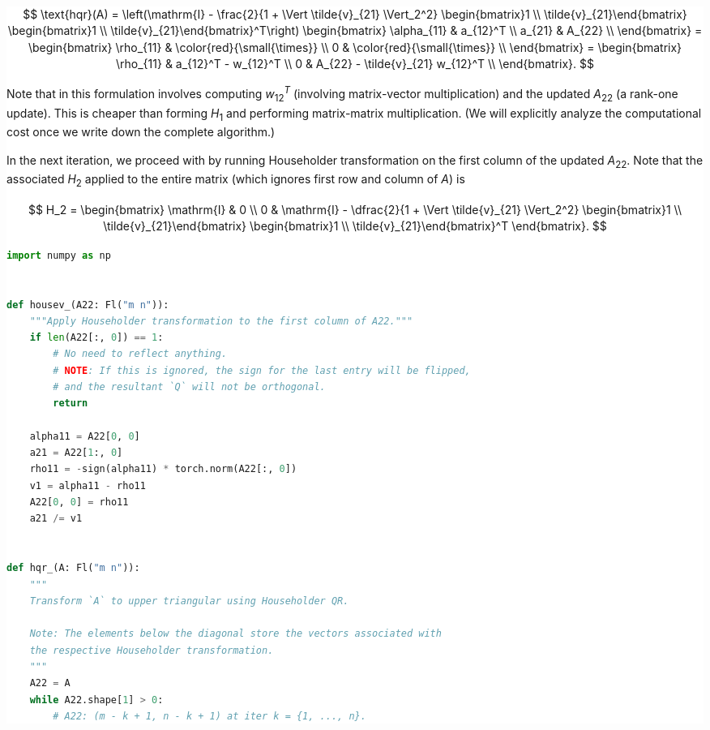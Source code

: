 $$
\text{hqr}(A) =
\left(\mathrm{I} - \frac{2}{1 + \Vert \tilde{v}_{21} \Vert_2^2}
\begin{bmatrix}1 \\ \tilde{v}_{21}\end{bmatrix}
\begin{bmatrix}1 \\ \tilde{v}_{21}\end{bmatrix}^T\right)
\begin{bmatrix}
\alpha_{11} & a_{12}^T \\
a_{21} & A_{22} \\
\end{bmatrix} = \begin{bmatrix}
\rho_{11} & \color{red}{\small{\times}} \\
0 & \color{red}{\small{\times}} \\
\end{bmatrix} = \begin{bmatrix}
\rho_{11} & a_{12}^T - w_{12}^T \\
0 & A_{22} - \tilde{v}_{21} w_{12}^T \\
\end{bmatrix}.
$$

Note that in this formulation involves computing $w_{12}^T$ (involving
matrix-vector multiplication) and the updated $A_{22}$ (a rank-one update). This
is cheaper than forming $H_1$ and performing matrix-matrix multiplication. (We
will explicitly analyze the computational cost once we write down the complete
algorithm.)

In the next iteration, we proceed with by running Householder transformation on
the first column of the updated $A_{22}$. Note that the associated $H_2$ applied
to the entire matrix (which ignores first row and column of $A$) is

$$
H_2 = \begin{bmatrix}
\mathrm{I} & 0 \\
0 & \mathrm{I} - \dfrac{2}{1 + \Vert \tilde{v}_{21} \Vert_2^2}
\begin{bmatrix}1 \\ \tilde{v}_{21}\end{bmatrix}
\begin{bmatrix}1 \\ \tilde{v}_{21}\end{bmatrix}^T
\end{bmatrix}.
$$

```python
import numpy as np


def housev_(A22: Fl("m n")):
    """Apply Householder transformation to the first column of A22."""
    if len(A22[:, 0]) == 1:
        # No need to reflect anything.
        # NOTE: If this is ignored, the sign for the last entry will be flipped,
        # and the resultant `Q` will not be orthogonal.
        return

    alpha11 = A22[0, 0]
    a21 = A22[1:, 0]
    rho11 = -sign(alpha11) * torch.norm(A22[:, 0])
    v1 = alpha11 - rho11
    A22[0, 0] = rho11
    a21 /= v1


def hqr_(A: Fl("m n")):
    """
    Transform `A` to upper triangular using Householder QR.

    Note: The elements below the diagonal store the vectors associated with
    the respective Householder transformation.
    """
    A22 = A
    while A22.shape[1] > 0:
        # A22: (m - k + 1, n - k + 1) at iter k = {1, ..., n}.
```